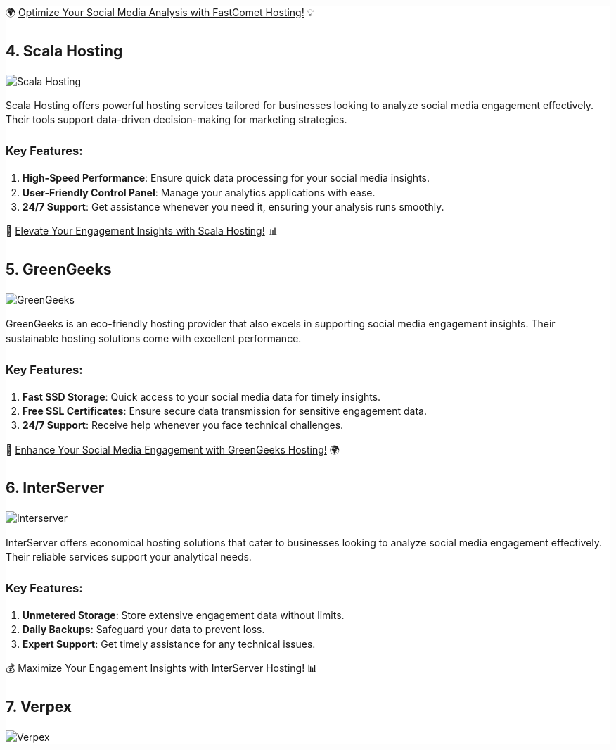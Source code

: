 🌍 [Optimize Your Social Media Analysis with FastComet Hosting!](https://snipitx.com/fastcomet-jy) 💡

## 4. Scala Hosting

![Scala Hosting](https://i.imgur.com/uJ5JIK3.png "Scala Web Hosting")

Scala Hosting offers powerful hosting services tailored for businesses looking to analyze social media engagement effectively. Their tools support data-driven decision-making for marketing strategies.

### Key Features:
1. **High-Speed Performance**: Ensure quick data processing for your social media insights.
2. **User-Friendly Control Panel**: Manage your analytics applications with ease.
3. **24/7 Support**: Get assistance whenever you need it, ensuring your analysis runs smoothly.

🚀 [Elevate Your Engagement Insights with Scala Hosting!](https://snipitx.com/scala-jy) 📊

## 5. GreenGeeks

![GreenGeeks](https://i.imgur.com/eEwuntu.jpg "GreenGeeks Hosting")

GreenGeeks is an eco-friendly hosting provider that also excels in supporting social media engagement insights. Their sustainable hosting solutions come with excellent performance.

### Key Features:
1. **Fast SSD Storage**: Quick access to your social media data for timely insights.
2. **Free SSL Certificates**: Ensure secure data transmission for sensitive engagement data.
3. **24/7 Support**: Receive help whenever you face technical challenges.

🌱 [Enhance Your Social Media Engagement with GreenGeeks Hosting!](https://snipitx.com/greengeeks-jy) 🌍

## 6. InterServer

![Interserver](https://i.imgur.com/OM5dOEW.jpeg "Interserver Hosting")

InterServer offers economical hosting solutions that cater to businesses looking to analyze social media engagement effectively. Their reliable services support your analytical needs.

### Key Features:
1. **Unmetered Storage**: Store extensive engagement data without limits.
2. **Daily Backups**: Safeguard your data to prevent loss.
3. **Expert Support**: Get timely assistance for any technical issues.

💰 [Maximize Your Engagement Insights with InterServer Hosting!](https://snipitx.com/interserver-jy) 📊

## 7. Verpex

![Verpex](https://i.imgur.com/6x5LhiS.jpeg "Verpex Hosting")
